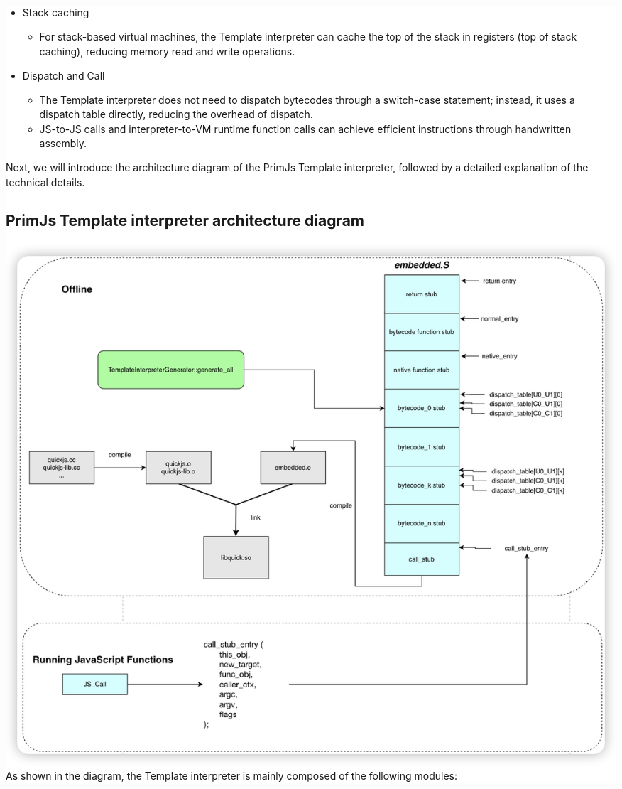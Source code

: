 - Stack caching  
	- For stack-based virtual machines, the Template interpreter can cache the top of the stack in registers (top of stack caching), reducing memory read and write operations.  

- Dispatch and Call  
	- The Template interpreter does not need to dispatch bytecodes through a switch-case statement; instead, it uses a dispatch table directly, reducing the overhead of dispatch.  
	- JS-to-JS calls and interpreter-to-VM runtime function calls can achieve efficient instructions through handwritten assembly.  

  

Next, we will introduce the architecture diagram of the PrimJs Template interpreter, followed by a detailed explanation of the technical details.  

## PrimJs Template interpreter architecture diagram

![img](jpg/template.png)
As shown in the diagram, the Template interpreter is mainly composed of the following modules:  
